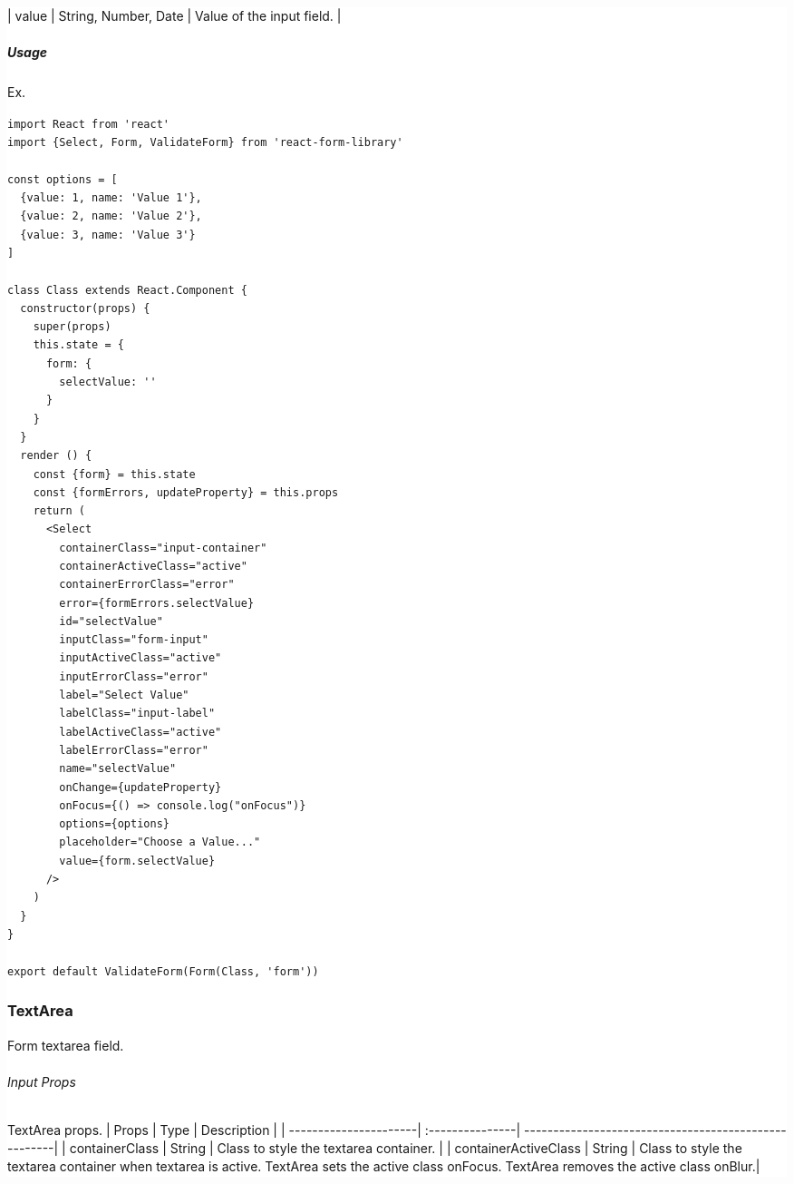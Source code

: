 | value                 | String, Number, Date | Value of the input field.                       |

##### Usage
Ex.
```
import React from 'react'
import {Select, Form, ValidateForm} from 'react-form-library'

const options = [
  {value: 1, name: 'Value 1'},
  {value: 2, name: 'Value 2'},
  {value: 3, name: 'Value 3'}
]

class Class extends React.Component {
  constructor(props) {
    super(props)
    this.state = {
      form: {
        selectValue: ''
      }
    }
  }
  render () {
    const {form} = this.state
    const {formErrors, updateProperty} = this.props
    return (
      <Select
        containerClass="input-container"
        containerActiveClass="active"
        containerErrorClass="error"
        error={formErrors.selectValue}
        id="selectValue"
        inputClass="form-input"
        inputActiveClass="active"
        inputErrorClass="error"
        label="Select Value"
        labelClass="input-label"
        labelActiveClass="active"
        labelErrorClass="error"
        name="selectValue"
        onChange={updateProperty}
        onFocus={() => console.log("onFocus")}
        options={options}
        placeholder="Choose a Value..."
        value={form.selectValue}
      />
    )
  }
}

export default ValidateForm(Form(Class, 'form'))
```
### TextArea
Form textarea field.
###### Input Props
TextArea props.
| Props                 | Type            | Description                                          |
| ----------------------| :---------------| -----------------------------------------------------|
| containerClass        | String          | Class to style the textarea container.               |
| containerActiveClass  | String          | Class to style the textarea container when textarea is active. TextArea sets the active class onFocus. TextArea removes the active class onBlur.|